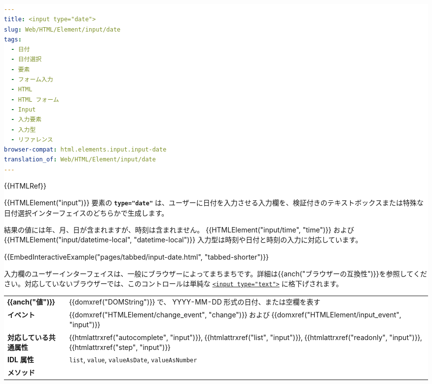 ```yaml
---
title: <input type="date">
slug: Web/HTML/Element/input/date
tags:
  - 日付
  - 日付選択
  - 要素
  - フォーム入力
  - HTML
  - HTML フォーム
  - Input
  - 入力要素
  - 入力型
  - リファレンス
browser-compat: html.elements.input.input-date
translation_of: Web/HTML/Element/input/date
---
```


{{HTMLRef}}

{{HTMLElement("input")}} 要素の **`type="date"`** は、ユーザーに日付を入力させる入力欄を、検証付きのテキストボックスまたは特殊な日付選択インターフェイスのどちらかで生成します。

結果の値には年、月、日が含まれますが、時刻は含まれません。 {{HTMLElement("input/time", "time")}} および {{HTMLElement("input/datetime-local", "datetime-local")}} 入力型は時刻や日付と時刻の入力に対応しています。

{{EmbedInteractiveExample("pages/tabbed/input-date.html", "tabbed-shorter")}}

入力欄のユーザーインターフェイスは、一般にブラウザーによってまちまちです。詳細は{{anch("ブラウザーの互換性")}}を参照してください。対応していないブラウザーでは、このコントロールは単純な [`<input type="text">`](/ja/docs/Web/HTML/Element/input/text) に格下げされます。

<table class="properties">
  <tbody>
    <tr>
      <td><strong>{{anch("値")}}</strong></td>
      <td>
        {{domxref("DOMString")}} で、 YYYY-MM-DD 形式の日付、または空欄を表す
      </td>
    </tr>
    <tr>
      <td><strong>イベント</strong></td>
      <td>
        {{domxref("HTMLElement/change_event", "change")}} および {{domxref("HTMLElement/input_event", "input")}}
      </td>
    </tr>
    <tr>
      <td><strong>対応している共通属性</strong></td>
      <td>
        {{htmlattrxref("autocomplete", "input")}},
        {{htmlattrxref("list", "input")}},
        {{htmlattrxref("readonly", "input")}},
        {{htmlattrxref("step", "input")}}
      </td>
    </tr>
    <tr>
      <td><strong>IDL 属性</strong></td>
      <td>
        <code>list</code>, <code>value</code>, <code>valueAsDate</code>,
        <code>valueAsNumber</code>
      </td>
    </tr>
    <tr>
      <td><strong>メソッド</strong></td>